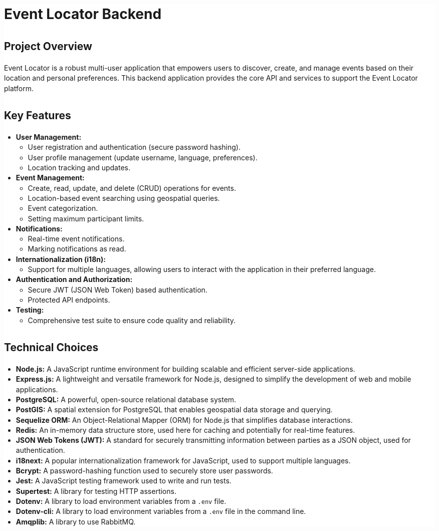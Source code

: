 # Event Locator Backend

## Project Overview

Event Locator is a robust multi-user application that empowers users to discover, create, and manage events based on their location and personal preferences. This backend application provides the core API and services to support the Event Locator platform.

## Key Features

* **User Management:**
  * User registration and authentication (secure password hashing).
  * User profile management (update username, language, preferences).
  * Location tracking and updates.
* **Event Management:**
  * Create, read, update, and delete (CRUD) operations for events.
  * Location-based event searching using geospatial queries.
  * Event categorization.
  * Setting maximum participant limits.
* **Notifications:**
  * Real-time event notifications.
  * Marking notifications as read.
* **Internationalization (i18n):**
  * Support for multiple languages, allowing users to interact with the application in their preferred language.
* **Authentication and Authorization:**
  * Secure JWT (JSON Web Token) based authentication.
  * Protected API endpoints.
* **Testing:**
  * Comprehensive test suite to ensure code quality and reliability.

## Technical Choices

* **Node.js:** A JavaScript runtime environment for building scalable and efficient server-side applications.
* **Express.js:** A lightweight and versatile framework for Node.js, designed to simplify the development of web and mobile applications.
* **PostgreSQL:** A powerful, open-source relational database system.
* **PostGIS:** A spatial extension for PostgreSQL that enables geospatial data storage and querying.
* **Sequelize ORM:** An Object-Relational Mapper (ORM) for Node.js that simplifies database interactions.
* **Redis:** An in-memory data structure store, used here for caching and potentially for real-time features.
* **JSON Web Tokens (JWT):** A standard for securely transmitting information between parties as a JSON object, used for authentication.
* **i18next:** A popular internationalization framework for JavaScript, used to support multiple languages.
* **Bcrypt:** A password-hashing function used to securely store user passwords.
* **Jest:** A JavaScript testing framework used to write and run tests.
* **Supertest:** A library for testing HTTP assertions.
* **Dotenv:** A library to load environment variables from a `.env` file.
* **Dotenv-cli:** A library to load environment variables from a `.env` file in the command line.
* **Amqplib:** A library to use RabbitMQ.
